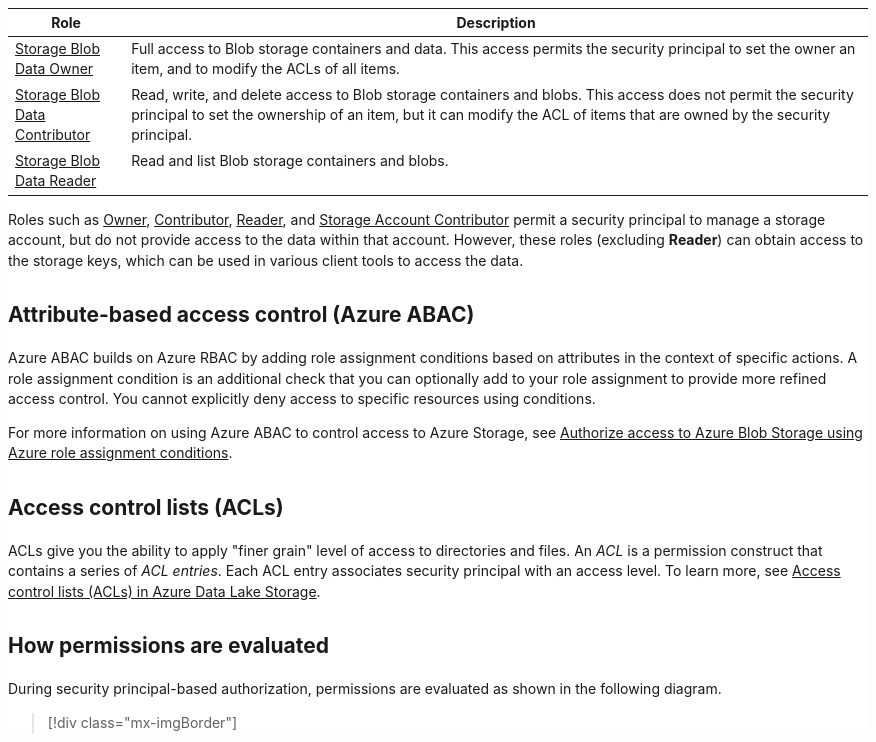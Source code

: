 |Role|Description|
|--|--|
| [Storage Blob Data Owner](../../role-based-access-control/built-in-roles.md#storage-blob-data-owner) | Full access to Blob storage containers and data. This access permits the security principal to set the owner an item, and to modify the ACLs of all items. |
| [Storage Blob Data Contributor](../../role-based-access-control/built-in-roles.md#storage-blob-data-owner) | Read, write, and delete access to Blob storage containers and blobs. This access does not permit the security principal to set the ownership of an item, but it can modify the ACL of items that are owned by the security principal. |
| [Storage Blob Data Reader](../../role-based-access-control/built-in-roles.md#storage-blob-data-reader) | Read and list Blob storage containers and blobs. |

Roles such as [Owner](../../role-based-access-control/built-in-roles.md#owner), [Contributor](../../role-based-access-control/built-in-roles.md#contributor), [Reader](../../role-based-access-control/built-in-roles.md#reader), and [Storage Account Contributor](../../role-based-access-control/built-in-roles.md#storage-account-contributor) permit a security principal to manage a storage account, but do not provide access to the data within that account. However, these roles (excluding **Reader**) can obtain access to the storage keys, which can be used in various client tools to access the data.

## Attribute-based access control (Azure ABAC)

Azure ABAC builds on Azure RBAC by adding role assignment conditions based on attributes in the context of specific actions. A role assignment condition is an additional check that you can optionally add to your role assignment to provide more refined access control. You cannot explicitly deny access to specific resources using conditions.

For more information on using Azure ABAC to control access to Azure Storage, see [Authorize access to Azure Blob Storage using Azure role assignment conditions](storage-auth-abac.md).

## Access control lists (ACLs)

ACLs give you the ability to apply "finer grain" level of access to directories and files. An *ACL* is a permission construct that contains a series of *ACL entries*. Each ACL entry associates security principal with an access level. To learn more, see [Access control lists (ACLs) in Azure Data Lake Storage](data-lake-storage-access-control.md).

## How permissions are evaluated

During security principal-based authorization, permissions are evaluated as shown in the following diagram.

> [!div class="mx-imgBorder"]